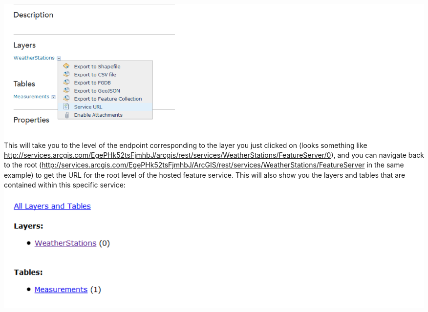 <img src="./README_img/python_agol2.png" style="width: 350px" />

This will take you to the level of the endpoint corresponding to the layer you just clicked on (looks something like http://services.arcgis.com/EgePHk52tsFjmhbJ/arcgis/rest/services/WeatherStations/FeatureServer/0), and you can navigate back to the root (http://services.arcgis.com/EgePHk52tsFjmhbJ/ArcGIS/rest/services/WeatherStations/FeatureServer in the same example) to get the URL for the root level of the hosted feature service. This will also show you the layers and tables that are contained within this specific service:

<img src="./README_img/python_agol3.png" style="width: 250px" />
